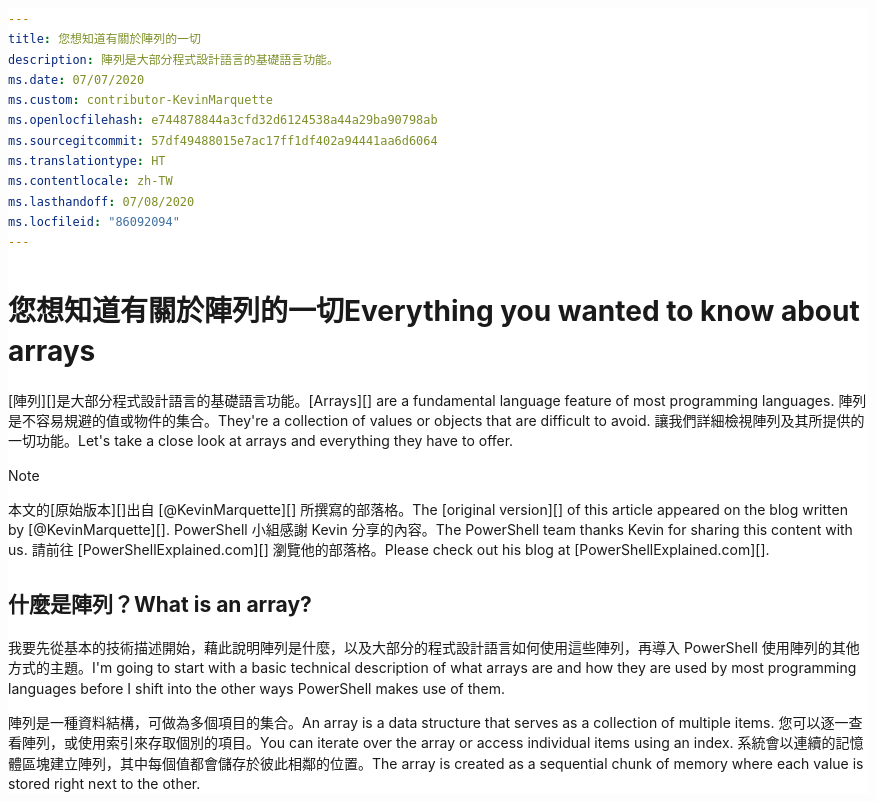 ```yaml
---
title: 您想知道有關於陣列的一切
description: 陣列是大部分程式設計語言的基礎語言功能。
ms.date: 07/07/2020
ms.custom: contributor-KevinMarquette
ms.openlocfilehash: e744878844a3cfd32d6124538a44a29ba90798ab
ms.sourcegitcommit: 57df49488015e7ac17ff1df402a94441aa6d6064
ms.translationtype: HT
ms.contentlocale: zh-TW
ms.lasthandoff: 07/08/2020
ms.locfileid: "86092094"
---
```

# <a name="everything-you-wanted-to-know-about-arrays"></a><span data-ttu-id="f10b5-103">您想知道有關於陣列的一切</span><span class="sxs-lookup"><span data-stu-id="f10b5-103">Everything you wanted to know about arrays</span></span>

<span data-ttu-id="f10b5-104">[陣列][]是大部分程式設計語言的基礎語言功能。</span><span class="sxs-lookup"><span data-stu-id="f10b5-104">[Arrays][] are a fundamental language feature of most programming languages.</span></span> <span data-ttu-id="f10b5-105">陣列是不容易規避的值或物件的集合。</span><span class="sxs-lookup"><span data-stu-id="f10b5-105">They're a collection of values or objects that are difficult to avoid.</span></span> <span data-ttu-id="f10b5-106">讓我們詳細檢視陣列及其所提供的一切功能。</span><span class="sxs-lookup"><span data-stu-id="f10b5-106">Let's take a close look at arrays and everything they have to offer.</span></span>

> [!NOTE]
> <span data-ttu-id="f10b5-107">本文的[原始版本][]出自 [@KevinMarquette][] 所撰寫的部落格。</span><span class="sxs-lookup"><span data-stu-id="f10b5-107">The [original version][] of this article appeared on the blog written by [@KevinMarquette][].</span></span> <span data-ttu-id="f10b5-108">PowerShell 小組感謝 Kevin 分享的內容。</span><span class="sxs-lookup"><span data-stu-id="f10b5-108">The PowerShell team thanks Kevin for sharing this content with us.</span></span> <span data-ttu-id="f10b5-109">請前往 [PowerShellExplained.com][] 瀏覽他的部落格。</span><span class="sxs-lookup"><span data-stu-id="f10b5-109">Please check out his blog at [PowerShellExplained.com][].</span></span>

## <a name="what-is-an-array"></a><span data-ttu-id="f10b5-110">什麼是陣列？</span><span class="sxs-lookup"><span data-stu-id="f10b5-110">What is an array?</span></span>

<span data-ttu-id="f10b5-111">我要先從基本的技術描述開始，藉此說明陣列是什麼，以及大部分的程式設計語言如何使用這些陣列，再導入 PowerShell 使用陣列的其他方式的主題。</span><span class="sxs-lookup"><span data-stu-id="f10b5-111">I'm going to start with a basic technical description of what arrays are and how they are used by most programming languages before I shift into the other ways PowerShell makes use of them.</span></span>

<span data-ttu-id="f10b5-112">陣列是一種資料結構，可做為多個項目的集合。</span><span class="sxs-lookup"><span data-stu-id="f10b5-112">An array is a data structure that serves as a collection of multiple items.</span></span> <span data-ttu-id="f10b5-113">您可以逐一查看陣列，或使用索引來存取個別的項目。</span><span class="sxs-lookup"><span data-stu-id="f10b5-113">You can iterate over the array or access individual items using an index.</span></span> <span data-ttu-id="f10b5-114">系統會以連續的記憶體區塊建立陣列，其中每個值都會儲存於彼此相鄰的位置。</span><span class="sxs-lookup"><span data-stu-id="f10b5-114">The array is created as a sequential chunk of memory where each value is stored right next to the other.</span></span>
